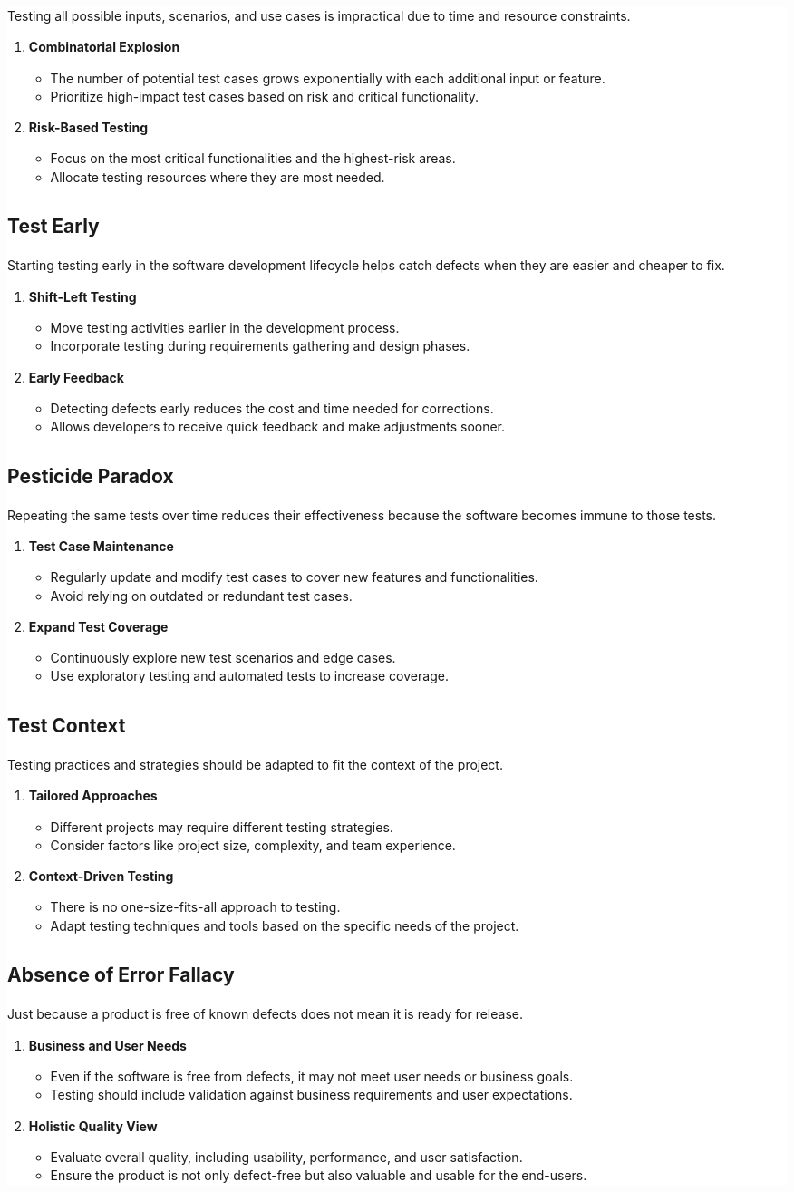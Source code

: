 Testing all possible inputs, scenarios, and use cases is impractical due to time and resource constraints.

1. **Combinatorial Explosion**  
    - The number of potential test cases grows exponentially with each additional input or feature.
    - Prioritize high-impact test cases based on risk and critical functionality.

2. **Risk-Based Testing**  
    - Focus on the most critical functionalities and the highest-risk areas.
    - Allocate testing resources where they are most needed.

## Test Early

Starting testing early in the software development lifecycle helps catch defects when they are easier and cheaper to fix.

1. **Shift-Left Testing**  
    - Move testing activities earlier in the development process.
    - Incorporate testing during requirements gathering and design phases.

2. **Early Feedback**  
    - Detecting defects early reduces the cost and time needed for corrections.
    - Allows developers to receive quick feedback and make adjustments sooner.

## Pesticide Paradox

Repeating the same tests over time reduces their effectiveness because the software becomes immune to those tests.

1. **Test Case Maintenance**  
    - Regularly update and modify test cases to cover new features and functionalities.
    - Avoid relying on outdated or redundant test cases.

2. **Expand Test Coverage**  
    - Continuously explore new test scenarios and edge cases.
    - Use exploratory testing and automated tests to increase coverage.

## Test Context

Testing practices and strategies should be adapted to fit the context of the project.

1. **Tailored Approaches**  
    - Different projects may require different testing strategies.
    - Consider factors like project size, complexity, and team experience.

2. **Context-Driven Testing**  
    - There is no one-size-fits-all approach to testing.
    - Adapt testing techniques and tools based on the specific needs of the project.

## Absence of Error Fallacy

Just because a product is free of known defects does not mean it is ready for release.

1. **Business and User Needs**  
    - Even if the software is free from defects, it may not meet user needs or business goals.
    - Testing should include validation against business requirements and user expectations.

2. **Holistic Quality View**  
    - Evaluate overall quality, including usability, performance, and user satisfaction.
    - Ensure the product is not only defect-free but also valuable and usable for the end-users.